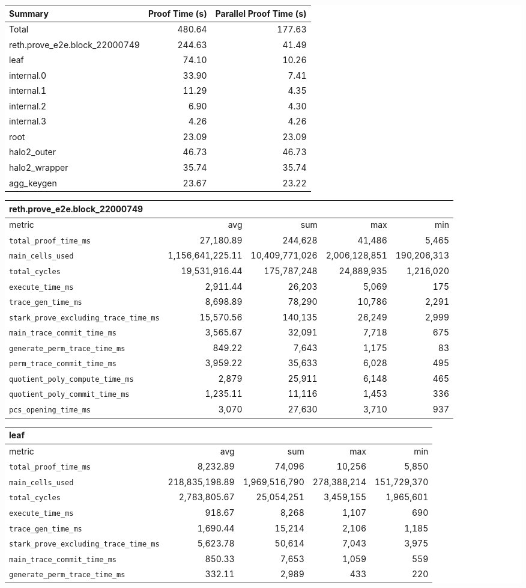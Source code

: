 | Summary | Proof Time (s) | Parallel Proof Time (s) |
|:---|---:|---:|
| Total |  480.64 |  177.63 |
| reth.prove_e2e.block_22000749 |  244.63 |  41.49 |
| leaf |  74.10 |  10.26 |
| internal.0 |  33.90 |  7.41 |
| internal.1 |  11.29 |  4.35 |
| internal.2 |  6.90 |  4.30 |
| internal.3 |  4.26 |  4.26 |
| root |  23.09 |  23.09 |
| halo2_outer |  46.73 |  46.73 |
| halo2_wrapper |  35.74 |  35.74 |
| agg_keygen |  23.67 |  23.22 |


| reth.prove_e2e.block_22000749 |||||
|:---|---:|---:|---:|---:|
|metric|avg|sum|max|min|
| `total_proof_time_ms ` |  27,180.89 |  244,628 |  41,486 |  5,465 |
| `main_cells_used     ` |  1,156,641,225.11 |  10,409,771,026 |  2,006,128,851 |  190,206,313 |
| `total_cycles        ` |  19,531,916.44 |  175,787,248 |  24,889,935 |  1,216,020 |
| `execute_time_ms     ` |  2,911.44 |  26,203 |  5,069 |  175 |
| `trace_gen_time_ms   ` |  8,698.89 |  78,290 |  10,786 |  2,291 |
| `stark_prove_excluding_trace_time_ms` |  15,570.56 |  140,135 |  26,249 |  2,999 |
| `main_trace_commit_time_ms` |  3,565.67 |  32,091 |  7,718 |  675 |
| `generate_perm_trace_time_ms` |  849.22 |  7,643 |  1,175 |  83 |
| `perm_trace_commit_time_ms` |  3,959.22 |  35,633 |  6,028 |  495 |
| `quotient_poly_compute_time_ms` |  2,879 |  25,911 |  6,148 |  465 |
| `quotient_poly_commit_time_ms` |  1,235.11 |  11,116 |  1,453 |  336 |
| `pcs_opening_time_ms ` |  3,070 |  27,630 |  3,710 |  937 |

| leaf |||||
|:---|---:|---:|---:|---:|
|metric|avg|sum|max|min|
| `total_proof_time_ms ` |  8,232.89 |  74,096 |  10,256 |  5,850 |
| `main_cells_used     ` |  218,835,198.89 |  1,969,516,790 |  278,388,214 |  151,729,370 |
| `total_cycles        ` |  2,783,805.67 |  25,054,251 |  3,459,155 |  1,965,601 |
| `execute_time_ms     ` |  918.67 |  8,268 |  1,107 |  690 |
| `trace_gen_time_ms   ` |  1,690.44 |  15,214 |  2,106 |  1,185 |
| `stark_prove_excluding_trace_time_ms` |  5,623.78 |  50,614 |  7,043 |  3,975 |
| `main_trace_commit_time_ms` |  850.33 |  7,653 |  1,059 |  559 |
| `generate_perm_trace_time_ms` |  332.11 |  2,989 |  433 |  220 |